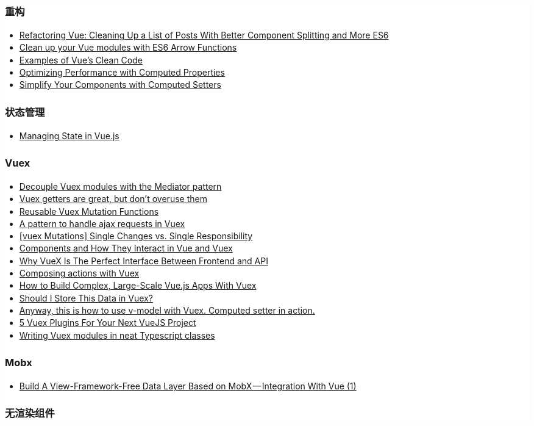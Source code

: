 ### 重构

* [Refactoring Vue: Cleaning Up a List of Posts With Better Component Splitting and More ES6](https://mattstauffer.com/blog/refactoring-vue-cleaning-up-a-list-of-posts-with-better-component-splitting-and-more-es6/?utm_campaign=Revue%20newsletter&utm_medium=Newsletter&utm_source=Vue.js%20Feed)
* [Clean up your Vue modules with ES6 Arrow Functions](https://gist.github.com/JacobBennett/7b32b4914311c0ac0f28a1fdc411b9a7)
* [Examples of Vue’s Clean Code](https://webdesign.tutsplus.com/tutorials/examples-of-vues-clean-code--cms-29619)
* [Optimizing Performance with Computed Properties](https://codingexplained.com/coding/front-end/vue-js/optimizing-performance-computed-properties)
* [Simplify Your Components with Computed Setters](https://tahazsh.com/vuebyte-computed-setters)

### 状态管理

* [Managing State in Vue.js](https://medium.com/fullstackio/managing-state-in-vue-js-23a0352b1c87)

### Vuex

* [Decouple Vuex modules with the Mediator pattern](https://itnext.io/decouple-vuex-actions-with-the-mediator-pattern-58a8879de1b4)
* [Vuex getters are great, but don’t overuse them](https://codeburst.io/vuex-getters-are-great-but-dont-overuse-them-9c946689b414)
* [Reusable Vuex Mutation Functions](https://itnext.io/reusable-vuex-mutation-functions-9b4920aa737b)
* [A pattern to handle ajax requests in Vuex](https://medium.com/@lachlanmiller_52885/a-pattern-to-handle-ajax-requests-in-vuex-2d69bc2f8984)
* [[vuex Mutations] Single Changes vs. Single Responsibility](https://forum.vuejs.org/t/vuex-mutations-single-changes-vs-single-responsibility/16396)
* [Components and How They Interact in Vue and Vuex](https://dzone.com/articles/how-do-components-interact-in-vue-and-what-is-vuex)
* [Why VueX Is The Perfect Interface Between Frontend and API](https://codeburst.io/why-vuex-is-the-perfect-interface-between-frontend-and-api-271d92161709)
* [Composing actions with Vuex](https://codeburst.io/composing-actions-with-vuex-b63466264a37)
* [How to Build Complex, Large-Scale Vue.js Apps With Vuex](https://code.tutsplus.com/tutorials/how-to-build-complex-large-scale-vuejs-applications-with-vuex--cms-30952)
* [Should I Store This Data in Vuex?](https://markus.oberlehner.net/blog/should-i-store-this-data-in-vuex/)
* [Anyway, this is how to use v-model with Vuex. Computed setter in action.](https://itnext.io/anyway-this-is-how-to-use-v-model-with-vuex-computed-setter-in-action-320eb682c976)
* [5 Vuex Plugins For Your Next VueJS Project](https://medium.com/js-dojo/5-vuex-plugins-for-your-next-vuejs-project-df9902a70de2)
* [Writing Vuex modules in neat Typescript classes](https://medium.com/coding-blocks/writing-vuex-modules-in-neat-typescript-classes-9bf7b505e7b5)

### Mobx

* [Build A View-Framework-Free Data Layer Based on MobX — Integration With Vue (1)](https://itnext.io/build-a-view-framework-free-data-layer-based-on-mobx-integration-with-vue-1-8b524b86c7b8)

### 无渲染组件
